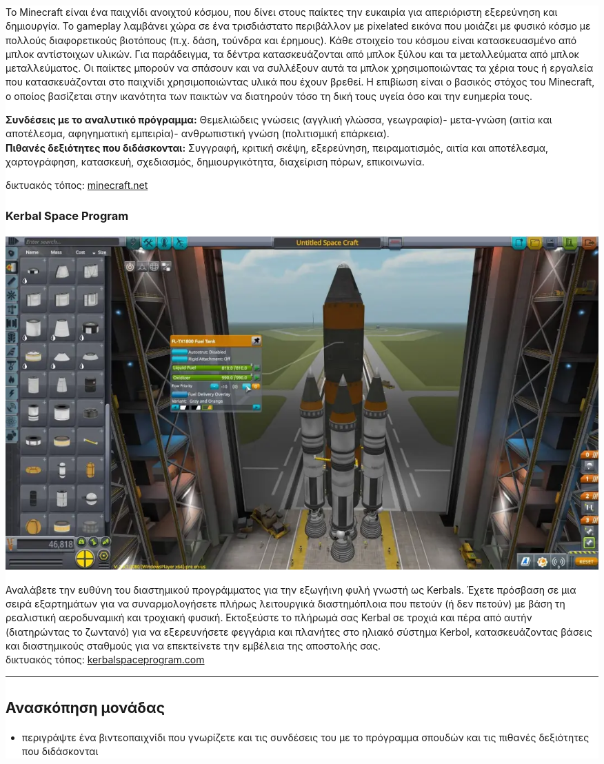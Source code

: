Το Minecraft είναι ένα παιχνίδι ανοιχτού κόσμου, που δίνει στους παίκτες την ευκαιρία για απεριόριστη εξερεύνηση και δημιουργία. Το gameplay λαμβάνει χώρα σε ένα τρισδιάστατο περιβάλλον με pixelated εικόνα που μοιάζει με φυσικό κόσμο με πολλούς διαφορετικούς βιοτόπους (π.χ. δάση, τούνδρα και έρημους). Κάθε στοιχείο του κόσμου είναι κατασκευασμένο από μπλοκ αντίστοιχων υλικών. Για παράδειγμα, τα δέντρα κατασκευάζονται από μπλοκ ξύλου και τα μεταλλεύματα από μπλοκ μεταλλεύματος. Οι παίκτες μπορούν να σπάσουν και να συλλέξουν αυτά τα μπλοκ χρησιμοποιώντας τα χέρια τους ή εργαλεία που κατασκευάζονται στο παιχνίδι χρησιμοποιώντας υλικά που έχουν βρεθεί. Η επιβίωση είναι ο βασικός στόχος του Minecraft, ο οποίος βασίζεται στην ικανότητα των παικτών να διατηρούν τόσο τη δική τους υγεία όσο και την ευημερία τους.

**Συνδέσεις με το αναλυτικό πρόγραμμα:** Θεμελιώδεις γνώσεις (αγγλική γλώσσα, γεωγραφία)- μετα-γνώση (αιτία και αποτέλεσμα, αφηγηματική εμπειρία)- ανθρωπιστική γνώση (πολιτισμική επάρκεια).   
**Πιθανές δεξιότητες που διδάσκονται:** Συγγραφή, κριτική σκέψη, εξερεύνηση, πειραματισμός, αιτία και αποτέλεσμα, χαρτογράφηση, κατασκευή, σχεδιασμός, δημιουργικότητα, διαχείριση πόρων, επικοινωνία.

δικτυακός τόπος: [minecraft.net](https://www.minecraft.net)

### Kerbal Space Program
![](../assets/img/games/kerbal.webp)

Αναλάβετε την ευθύνη του διαστημικού προγράμματος για την εξωγήινη φυλή γνωστή ως Kerbals. Έχετε πρόσβαση σε μια σειρά εξαρτημάτων για να συναρμολογήσετε πλήρως λειτουργικά διαστημόπλοια που πετούν (ή δεν πετούν) με βάση τη ρεαλιστική αεροδυναμική και τροχιακή φυσική. Εκτοξεύστε το πλήρωμά σας Kerbal σε τροχιά και πέρα από αυτήν (διατηρώντας το ζωντανό) για να εξερευνήσετε φεγγάρια και πλανήτες στο ηλιακό σύστημα Kerbol, κατασκευάζοντας βάσεις και διαστημικούς σταθμούς για να επεκτείνετε την εμβέλεια της αποστολής σας.  
δικτυακός τόπος: [kerbalspaceprogram.com](https://www.kerbalspaceprogram.com)

---
## Ανασκόπηση μονάδας
- περιγράψτε ένα βιντεοπαιχνίδι που γνωρίζετε και τις συνδέσεις του με το πρόγραμμα σπουδών και τις πιθανές δεξιότητες που διδάσκονται